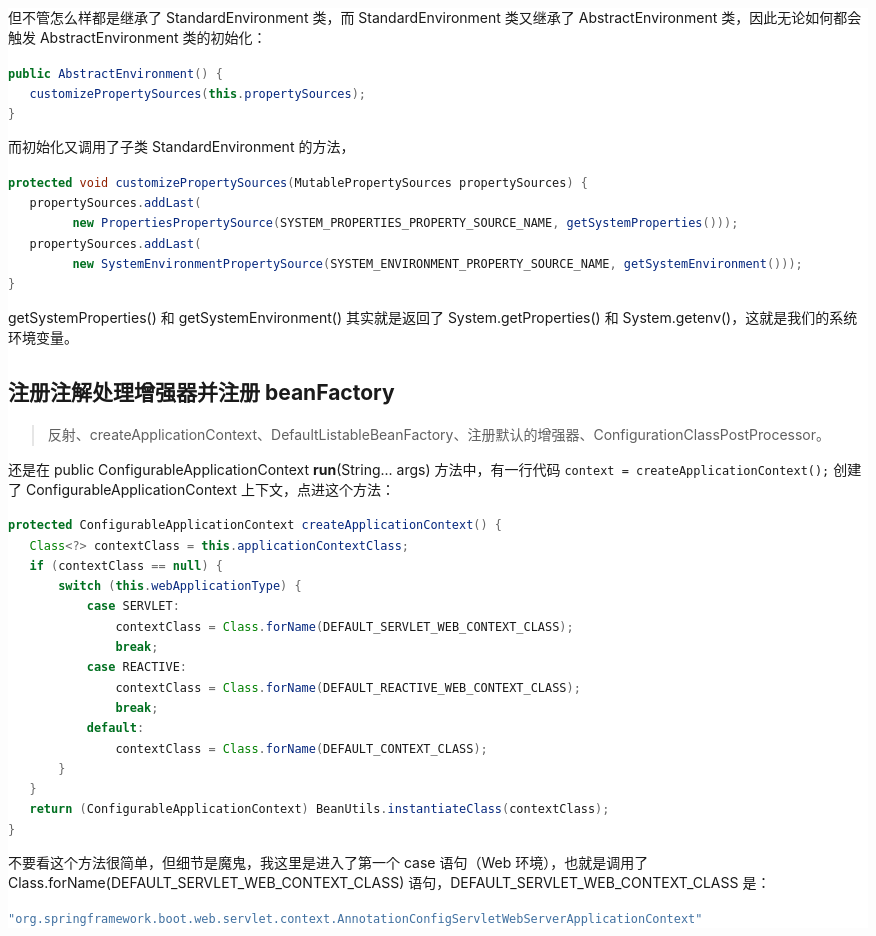 但不管怎么样都是继承了 StandardEnvironment 类，而 StandardEnvironment 类又继承了 AbstractEnvironment 类，因此无论如何都会触发 AbstractEnvironment 类的初始化：

```java
public AbstractEnvironment() {
   customizePropertySources(this.propertySources);
}
```

而初始化又调用了子类 StandardEnvironment 的方法，

```java
protected void customizePropertySources(MutablePropertySources propertySources) {
   propertySources.addLast(
         new PropertiesPropertySource(SYSTEM_PROPERTIES_PROPERTY_SOURCE_NAME, getSystemProperties()));
   propertySources.addLast(
         new SystemEnvironmentPropertySource(SYSTEM_ENVIRONMENT_PROPERTY_SOURCE_NAME, getSystemEnvironment()));
}
```

getSystemProperties() 和 getSystemEnvironment() 其实就是返回了 System.getProperties() 和 System.getenv()，这就是我们的系统环境变量。

## 注册注解处理增强器并注册 beanFactory

> 反射、createApplicationContext、DefaultListableBeanFactory、注册默认的增强器、ConfigurationClassPostProcessor。

还是在 public ConfigurableApplicationContext **run**(String... args) 方法中，有一行代码 `context = createApplicationContext();` 创建了 ConfigurableApplicationContext 上下文，点进这个方法：

```java
protected ConfigurableApplicationContext createApplicationContext() {
   Class<?> contextClass = this.applicationContextClass;
   if (contextClass == null) {
       switch (this.webApplicationType) {
           case SERVLET:
               contextClass = Class.forName(DEFAULT_SERVLET_WEB_CONTEXT_CLASS);
               break;
           case REACTIVE:
               contextClass = Class.forName(DEFAULT_REACTIVE_WEB_CONTEXT_CLASS);
               break;
           default:
               contextClass = Class.forName(DEFAULT_CONTEXT_CLASS);
       }
   }
   return (ConfigurableApplicationContext) BeanUtils.instantiateClass(contextClass);
}
```

不要看这个方法很简单，但细节是魔鬼，我这里是进入了第一个 case 语句（Web 环境），也就是调用了 Class.forName(DEFAULT_SERVLET_WEB_CONTEXT_CLASS) 语句，DEFAULT_SERVLET_WEB_CONTEXT_CLASS 是：

```c
"org.springframework.boot.web.servlet.context.AnnotationConfigServletWebServerApplicationContext"
```
